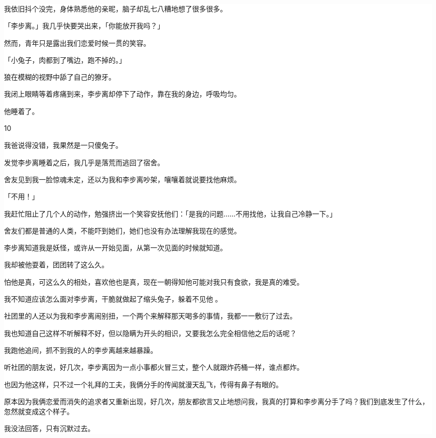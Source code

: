 我依旧抖个没完，身体熟悉他的亲昵，脑子却乱七八糟地想了很多很多。


「李步离。」我几乎快要哭出来，「你能放开我吗？」


然而，青年只是露出我们恋爱时候一贯的笑容。


「小兔子，肉都到了嘴边，跑不掉的。」


狼在模糊的视野中舔了自己的獠牙。


我闭上眼睛等着疼痛到来，李步离却停下了动作，靠在我的身边，呼吸均匀。


他睡着了。


10


我爸说得没错，我果然是一只傻兔子。


发觉李步离睡着之后，我几乎是落荒而逃回了宿舍。


舍友见到我一脸惊魂未定，还以为我和李步离吵架，嚷嚷着就说要找他麻烦。


「不用！」


我赶忙阻止了几个人的动作，勉强挤出一个笑容安抚他们：「是我的问题……不用找他，让我自己冷静一下。」


舍友们都是普通的人类，不能吓到她们，她们也没有办法理解我现在的感觉。


李步离知道我是妖怪，或许从一开始见面，从第一次见面的时候就知道。


我却被他耍着，团团转了这么久。


怕他是真，可这么久的相处，喜欢他也是真，现在一朝得知他可能对我只有食欲，我是真的难受。


我不知道应该怎么面对李步离，干脆就做起了缩头兔子，躲着不见他 。


社团里的人还以为我和李步离闹别扭，一个两个来解释那天喝多的事情，我都一一敷衍了过去。


我也知道自己这样不听解释不好，但以隐瞒为开头的相识，又要我怎么完全相信他之后的话呢？


我跑他追间，抓不到我的人的李步离越来越暴躁。


听社团的朋友说，好几次，李步离因为一点小事都火冒三丈，整个人就跟炸药桶一样，谁点都炸。


也因为他这样，只不过一个礼拜的工夫，我俩分手的传闻就漫天乱飞，传得有鼻子有眼的。


原本因为我俩恋爱而消失的追求者又重新出现，好几次，朋友都欲言又止地想问我，我真的打算和李步离分手了吗？我们到底发生了什么，忽然就变成这个样子。


我没法回答，只有沉默过去。

